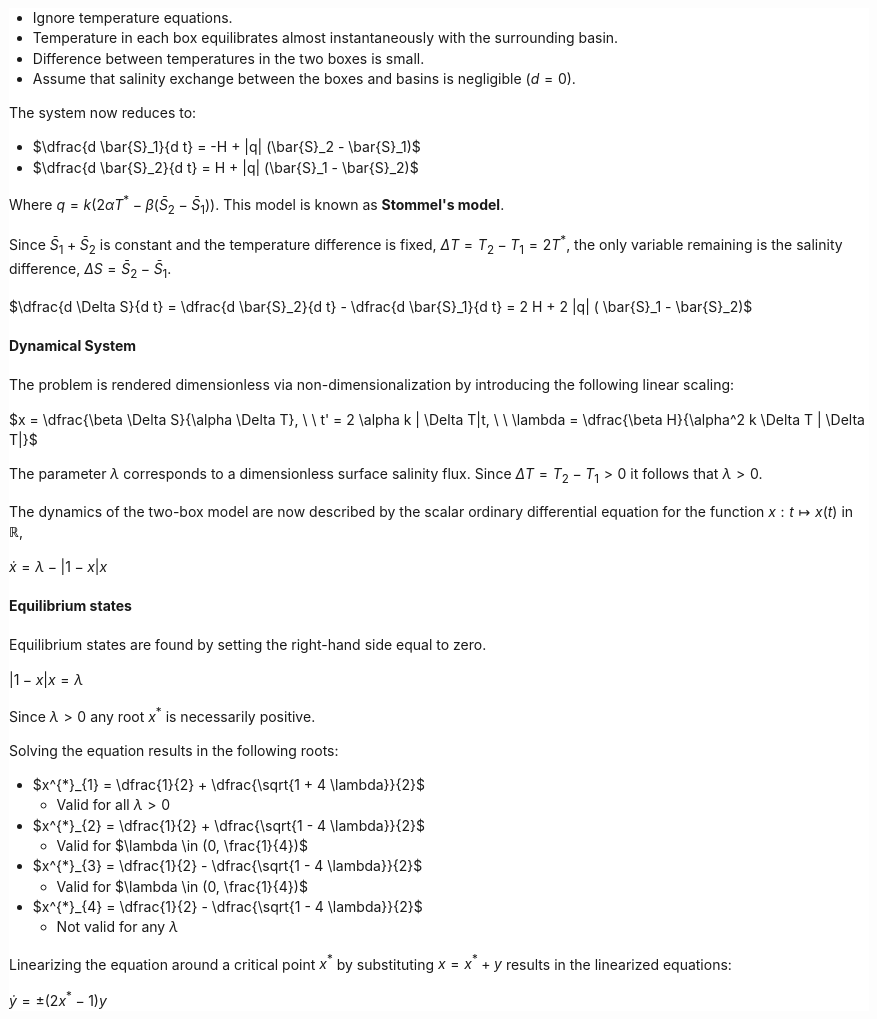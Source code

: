 - Ignore temperature equations.
- Temperature in each box equilibrates almost instantaneously with the surrounding basin.
- Difference between temperatures in the two boxes is small.
- Assume that salinity exchange between the boxes and basins is negligible ($d = 0$).

The system now reduces to:

-  $\dfrac{d \bar{S}_1}{d t} = -H +  |q| (\bar{S}_2 - \bar{S}_1)$
- $\dfrac{d \bar{S}_2}{d t} = H + |q| (\bar{S}_1 - \bar{S}_2)$

Where $q = k ( 2 \alpha T^{*} - \beta (\bar{S}_2 - \bar{S}_1))$. This model is known as **Stommel's model**.

Since $\bar{S}_1 + \bar{S}_2$ is constant and the temperature difference is fixed, $\Delta T = T_2 - T_1 = 2 T^*$, the only variable remaining is the salinity difference, $\Delta S = \bar{S}_2 - \bar{S}_1$.

$\dfrac{d \Delta S}{d t} = \dfrac{d \bar{S}_2}{d t} - \dfrac{d \bar{S}_1}{d t} = 2 H + 2 |q| ( \bar{S}_1 - \bar{S}_2)$ 

#### Dynamical System

The problem is rendered dimensionless via non-dimensionalization by introducing the following linear scaling:

$x = \dfrac{\beta \Delta S}{\alpha \Delta T}, \ \ t' = 2 \alpha k | \Delta T|t, \ \ \lambda = \dfrac{\beta H}{\alpha^2 k \Delta T | \Delta T|}$  

The parameter $\lambda$ corresponds to a dimensionless surface salinity flux. Since $\Delta T = T_2 - T_1 > 0$ it follows that $\lambda > 0$.

The dynamics of the two-box model are now described by the scalar ordinary differential equation for the function $x: t \mapsto x(t)$ in $\mathbb{R}$,

$\dot{x} = \lambda - |1-x| x$

#### Equilibrium states

Equilibrium states are found by setting the right-hand side equal to zero.

$|1-x| x = \lambda$

Since $\lambda > 0$ any root $x^*$ is necessarily positive.

Solving the equation results in the following roots:
- $x^{*}_{1} = \dfrac{1}{2} + \dfrac{\sqrt{1 + 4 \lambda}}{2}$
	- Valid for all $\lambda > 0$
- $x^{*}_{2} = \dfrac{1}{2} + \dfrac{\sqrt{1 - 4 \lambda}}{2}$
	- Valid for $\lambda \in (0, \frac{1}{4})$
- $x^{*}_{3} = \dfrac{1}{2} - \dfrac{\sqrt{1 - 4 \lambda}}{2}$
	- Valid for $\lambda \in (0, \frac{1}{4})$
-  $x^{*}_{4} = \dfrac{1}{2} - \dfrac{\sqrt{1 - 4 \lambda}}{2}$
	- Not valid for any $\lambda$

Linearizing the equation around a critical point $x^*$ by substituting $x = x^*  + y$ results in the linearized equations:

$\dot{y} = \pm (2 x^* -1)y$
